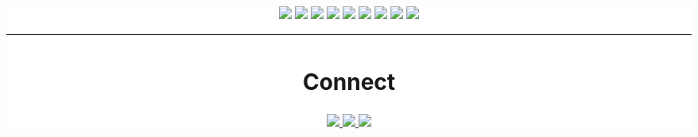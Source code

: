 
<p align="center">
    <img src="https://img.shields.io/static/v1?label=|&message=HTML5&color=23555f&style=plastic&logo=html5"/>
    <img src="https://img.shields.io/static/v1?label=|&message=CSS3&color=285f65&style=plastic&logo=css3"/>
    <img src="https://img.shields.io/static/v1?label=|&message=JAVASCRIPT&color=3c7f5d&style=plastic&logo=javascript"/>
    <img src="https://img.shields.io/static/v1?label=|&message=REACT.JS&color=4a935c&style=plastic&logo=react"/>
    <img src="https://img.shields.io/static/v1?label=|&message=MONGO-DB&color=cdd148&style=plastic&logo=mongodb"/>
    <img src="https://img.shields.io/static/v1?label=|&message=EXPRESS&color=bbb111&style=plastic&logo=express"/>
    <img src="https://img.shields.io/static/v1?label=|&message=GIT&color=cbb148&style=plastic&logo=git"/>
    <img src="https://img.shields.io/static/v1?label=|&message=WORDPRESS&color=cdd148&style=plastic&logo=wordpress"/>
    <img src="https://img.shields.io/static/v1?label=|&message=ADOBE&color=98bf53&style=plastic&logo=adobe"/>
</p>



---


<h1 align="center">Connect</h1>



<p align="center">
  <a href="https://alanliang.netlify.app/" target="_blank">
    <img src="https://img.shields.io/static/v1?label=|&message=WEBSITE&color=23555f&style=plastic&logo=react&logo-color=white"/>
  </a>
  <a href="https://www.linkedin.com/in/alan-liang12/" target="_blank">
    <img src="https://img.shields.io/static/v1?label=|&message=LINKED-IN&color=cdf998&style=plastic&logo=linkedin&logo-color=white"/>
  </a>
  <a href="https://twitter.com/AiyahAlan" target="_blank">
    <img src="https://img.shields.io/static/v1?label=|&message=TWITTER&color=23555f&style=plastic&logo=twitter&logo-color=white"/>
  </a>
</p>

